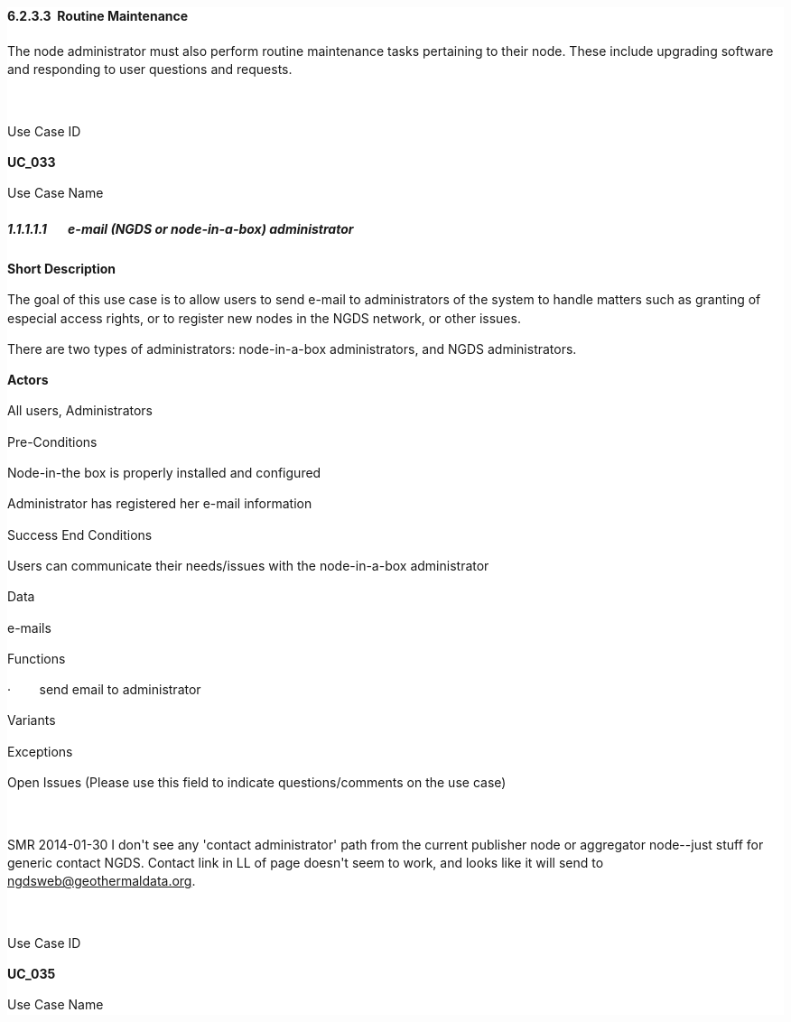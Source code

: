 #### 6.2.3.3  Routine Maintenance

The node administrator must also perform routine maintenance tasks pertaining to their node. These include upgrading software and responding to user questions and requests.

 

Use Case ID

**UC\_033**

Use Case Name

##### 1.1.1.1.1       e-mail (NGDS or node-in-a-box) administrator

**Short Description**

The goal of this use case is to allow users to send e-mail to administrators of the system to handle matters such as granting of especial access rights, or to register new nodes in the NGDS network, or other issues.

There are two types of administrators: node-in-a-box administrators, and NGDS administrators.

**Actors**

All users, Administrators

Pre-Conditions

Node-in-the box is properly installed and configured

Administrator has registered her e-mail information

Success End Conditions

Users can communicate their needs/issues with the node-in-a-box administrator

Data

e-mails

Functions

·        send email to administrator

Variants

Exceptions

Open Issues (Please use this field to indicate questions/comments on the use case)

 

SMR 2014-01-30 I don't see any 'contact administrator' path from the current publisher node or aggregator node--just stuff for generic contact NGDS. Contact link in LL of page doesn't seem to work, and looks like it will send to ngdsweb@geothermaldata.org.

 

Use Case ID

**UC\_035**

Use Case Name
